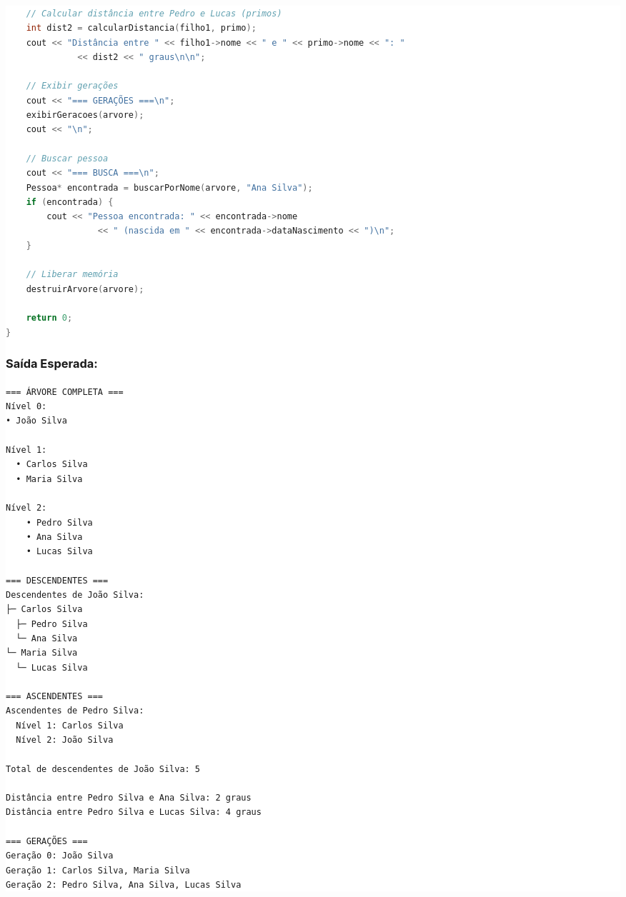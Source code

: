 ```cpp
    // Calcular distância entre Pedro e Lucas (primos)
    int dist2 = calcularDistancia(filho1, primo);
    cout << "Distância entre " << filho1->nome << " e " << primo->nome << ": "
              << dist2 << " graus\n\n";

    // Exibir gerações
    cout << "=== GERAÇÕES ===\n";
    exibirGeracoes(arvore);
    cout << "\n";

    // Buscar pessoa
    cout << "=== BUSCA ===\n";
    Pessoa* encontrada = buscarPorNome(arvore, "Ana Silva");
    if (encontrada) {
        cout << "Pessoa encontrada: " << encontrada->nome
                  << " (nascida em " << encontrada->dataNascimento << ")\n";
    }

    // Liberar memória
    destruirArvore(arvore);

    return 0;
}
```

### Saída Esperada:

```text
=== ÁRVORE COMPLETA ===
Nível 0:
• João Silva

Nível 1:
  • Carlos Silva
  • Maria Silva

Nível 2:
    • Pedro Silva
    • Ana Silva
    • Lucas Silva

=== DESCENDENTES ===
Descendentes de João Silva:
├─ Carlos Silva
  ├─ Pedro Silva
  └─ Ana Silva
└─ Maria Silva
  └─ Lucas Silva

=== ASCENDENTES ===
Ascendentes de Pedro Silva:
  Nível 1: Carlos Silva
  Nível 2: João Silva

Total de descendentes de João Silva: 5

Distância entre Pedro Silva e Ana Silva: 2 graus
Distância entre Pedro Silva e Lucas Silva: 4 graus

=== GERAÇÕES ===
Geração 0: João Silva
Geração 1: Carlos Silva, Maria Silva
Geração 2: Pedro Silva, Ana Silva, Lucas Silva
```